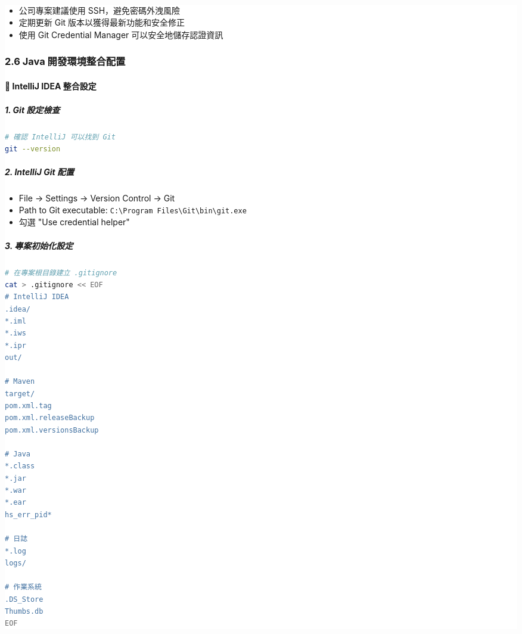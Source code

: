 - 公司專案建議使用 SSH，避免密碼外洩風險
- 定期更新 Git 版本以獲得最新功能和安全修正
- 使用 Git Credential Manager 可以安全地儲存認證資訊

### 2.6 Java 開發環境整合配置

#### 🔧 IntelliJ IDEA 整合設定

##### 1. Git 設定檢查

```bash
# 確認 IntelliJ 可以找到 Git
git --version

```

##### 2. IntelliJ Git 配置

- File → Settings → Version Control → Git
- Path to Git executable: `C:\Program Files\Git\bin\git.exe`
- 勾選 "Use credential helper"

##### 3. 專案初始化設定

```bash
# 在專案根目錄建立 .gitignore
cat > .gitignore << EOF
# IntelliJ IDEA
.idea/
*.iml
*.iws
*.ipr
out/

# Maven
target/
pom.xml.tag
pom.xml.releaseBackup
pom.xml.versionsBackup

# Java
*.class
*.jar
*.war
*.ear
hs_err_pid*

# 日誌
*.log
logs/

# 作業系統
.DS_Store
Thumbs.db
EOF

```

